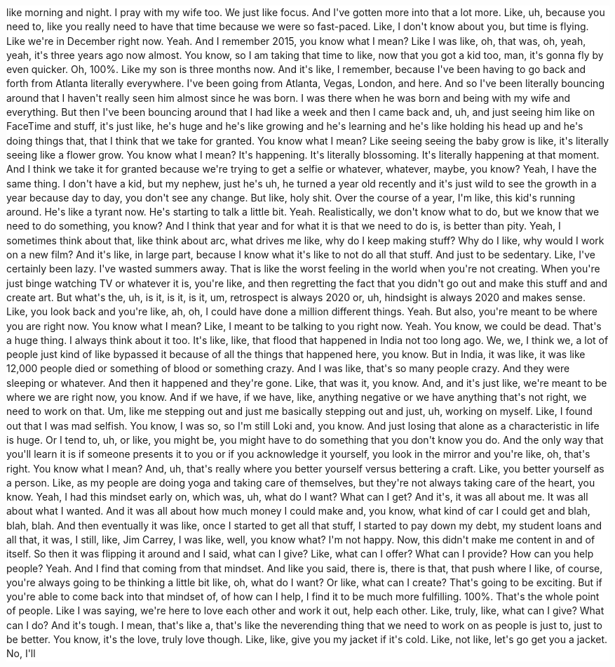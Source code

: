 like morning and night. I pray with my wife too. We just like focus. And I've gotten more into that a lot more. Like, uh, because you need to, like you really need to have that time because we were so fast-paced. Like, I don't know about you, but time is flying. Like we're in December right now. Yeah. And I remember 2015, you know what I mean? Like I was like, oh, that was, oh, yeah, yeah, it's three years ago now almost. You know, so I am taking that time to like, now that you got a kid too, man, it's gonna fly by even quicker. Oh, 100%. Like my son is three months now. And it's like, I remember, because I've been having to go back and forth from Atlanta literally everywhere. I've been going from Atlanta, Vegas, London, and here. And so I've been literally bouncing around that I haven't really seen him almost since he was born. I was there when he was born and being with my wife and everything. But then I've been bouncing around that I had like a week and then I came back and, uh, and just seeing him like on FaceTime and stuff, it's just like, he's huge and he's like growing and he's learning and he's like holding his head up and he's doing things that, that I think that we take for granted. You know what I mean? Like seeing seeing the baby grow is like, it's literally seeing like a flower grow. You know what I mean? It's happening. It's literally blossoming. It's literally happening at that moment. And I think we take it for granted because we're trying to get a selfie or whatever, whatever, maybe, you know? Yeah, I have the same thing. I don't have a kid, but my nephew, just he's uh, he turned a year old recently and it's just wild to see the growth in a year because day to day, you don't see any change. But like, holy shit. Over the course of a year, I'm like, this kid's running around. He's like a tyrant now. He's starting to talk a little bit. Yeah. Realistically, we don't know what to do, but we know that we need to do something, you know? And I think that year and for what it is that we need to do is, is better than pity. Yeah, I sometimes think about that, like think about arc, what drives me like, why do I keep making stuff? Why do I like, why would I work on a new film? And it's like, in large part, because I know what it's like to not do all that stuff. And just to be sedentary. Like, I've certainly been lazy. I've wasted summers away. That is like the worst feeling in the world when you're not creating. When you're just binge watching TV or whatever it is, you're like, and then regretting the fact that you didn't go out and make this stuff and and create art. But what's the, uh, is it, is it, is it, um, retrospect is always 2020 or, uh, hindsight is always 2020 and makes sense. Like, you look back and you're like, ah, oh, I could have done a million different things. Yeah. But also, you're meant to be where you are right now. You know what I mean? Like, I meant to be talking to you right now. Yeah. You know, we could be dead. That's a huge thing. I always think about it too. It's like, like, that flood that happened in India not too long ago. We, we, I think we, a lot of people just kind of like bypassed it because of all the things that happened here, you know. But in India, it was like, it was like 12,000 people died or something of blood or something crazy. And I was like, that's so many people crazy. And they were sleeping or whatever. And then it happened and they're gone. Like, that was it, you know. And, and it's just like, we're meant to be where we are right now, you know. And if we have, if we have, like, anything negative or we have anything that's not right, we need to work on that. Um, like me stepping out and just me basically stepping out and just, uh, working on myself. Like, I found out that I was mad selfish. You know, I was so, so I'm still Loki and, you know. And just losing that alone as a characteristic in life is huge. Or I tend to, uh, or like, you might be, you might have to do something that you don't know you do. And the only way that you'll learn it is if someone presents it to you or if you acknowledge it yourself, you look in the mirror and you're like, oh, that's right. You know what I mean? And, uh, that's really where you better yourself versus bettering a craft. Like, you better yourself as a person. Like, as my people are doing yoga and taking care of themselves, but they're not always taking care of the heart, you know. Yeah, I had this mindset early on, which was, uh, what do I want? What can I get? And it's, it was all about me. It was all about what I wanted. And it was all about how much money I could make and, you know, what kind of car I could get and blah, blah, blah. And then eventually it was like, once I started to get all that stuff, I started to pay down my debt, my student loans and all that, it was, I still, like, Jim Carrey, I was like, well, you know what? I'm not happy. Now, this didn't make me content in and of itself. So then it was flipping it around and I said, what can I give? Like, what can I offer? What can I provide? How can you help people? Yeah. And I find that coming from that mindset. And like you said, there is, there is that, that push where I like, of course, you're always going to be thinking a little bit like, oh, what do I want? Or like, what can I create? That's going to be exciting. But if you're able to come back into that mindset of, of how can I help, I find it to be much more fulfilling. 100%. That's the whole point of people. Like I was saying, we're here to love each other and work it out, help each other. Like, truly, like, what can I give? What can I do? And it's tough. I mean, that's like a, that's like the neverending thing that we need to work on as people is just to, just to be better. You know, it's the love, truly love though. Like, like, give you my jacket if it's cold. Like, not like, let's go get you a jacket. No, I'll